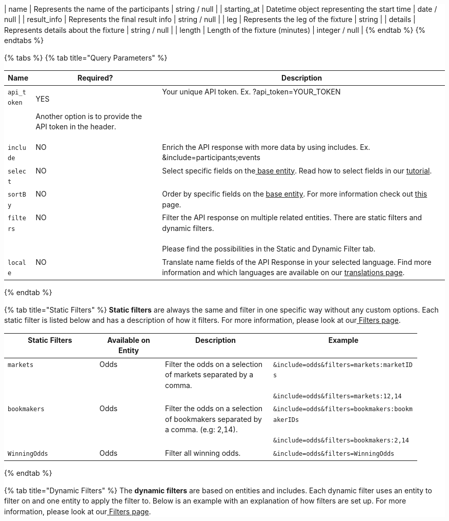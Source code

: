 | name          | Represents the name of the participants          | string / null  |
| starting\_at  | Datetime object representing the start time      | date / null    |
| result\_info  | Represents the final result info                 | string / null  |
| leg           | Represents the leg of the fixture                | string         |
| details       | Represents details about the fixture             | string / null  |
| length        | Length of the fixture (minutes)                  | integer / null |
{% endtab %}
{% endtabs %}

{% tabs %}
{% tab title="Query Parameters" %}


<table><thead><tr><th>Name</th><th width="232.66666666666666">Required?</th><th>Description</th></tr></thead><tbody><tr><td><code>api_token</code></td><td><p>YES </p><p>Another option is to provide the API token in the header.</p></td><td>Your unique API token. Ex. ?api_token=YOUR_TOKEN</td></tr><tr><td><code>include</code></td><td>NO</td><td>Enrich the API response with more data by using includes. Ex. &#x26;include=participants;events</td></tr><tr><td><code>select</code></td><td>NO</td><td>Select specific fields on the<a href="https://docs.sportmonks.com/football2/endpoints-and-entities/entities/fixtures"> base entity</a>. Read how to select fields in our <a href="https://docs.sportmonks.com/football2/api/request-options/selecting-fields">tutorial</a>.</td></tr><tr><td><code>sortBy</code></td><td>NO</td><td>Order by specific fields on the <a href="../../entities/fixture">base entity</a>. For more information check out <a href="../../../api/request-options/ordering-and-sorting">this</a> page.</td></tr><tr><td><code>filters</code></td><td>NO</td><td>Filter the API response on multiple related entities. There are static filters and dynamic filters.​<br><br>Please find the possibilities in the Static and Dynamic Filter tab.</td></tr><tr><td><code>locale</code></td><td>NO</td><td>Translate name fields of the API Response in your selected language. Find more information and which languages are available on our <a href="../../../api/translations-beta">translations page</a>.</td></tr></tbody></table>
{% endtab %}

{% tab title="Static Filters" %}
**Static filters** are always the same and filter in one specific way without any custom options. Each static filter is listed below and has a description of how it filters. For more information, please look at our[ Filters page](../../../api/request-options/filtering).

<table><thead><tr><th width="165">Static Filters</th><th width="114">Available on Entity</th><th width="197">Description</th><th width="274">Example</th></tr></thead><tbody><tr><td><code>markets</code></td><td>Odds</td><td>Filter the odds on a selection of markets separated by a comma. </td><td><code>&#x26;include=odds&#x26;filters=markets:marketIDs</code><br><br><code>&#x26;include=odds&#x26;filters=markets:12,14</code></td></tr><tr><td><code>bookmakers</code></td><td>Odds</td><td>Filter the odds on a selection of bookmakers separated by a comma. (e.g: 2,14). </td><td><code>&#x26;include=odds&#x26;filters=bookmakers:bookmakerIDs</code><br><br><code>&#x26;include=odds&#x26;filters=bookmakers:2,14</code></td></tr><tr><td><code>WinningOdds</code></td><td>Odds</td><td>Filter all winning odds.</td><td><code>&#x26;include=odds&#x26;filters=WinningOdds</code></td></tr></tbody></table>
{% endtab %}

{% tab title="Dynamic Filters" %}
The **dynamic filters** are based on entities and includes. Each dynamic filter uses an entity to filter on and one entity to apply the filter to. Below is an example with an explanation of how filters are set up. For more information, please look at our[ Filters page](../../../api/request-options/filtering).
